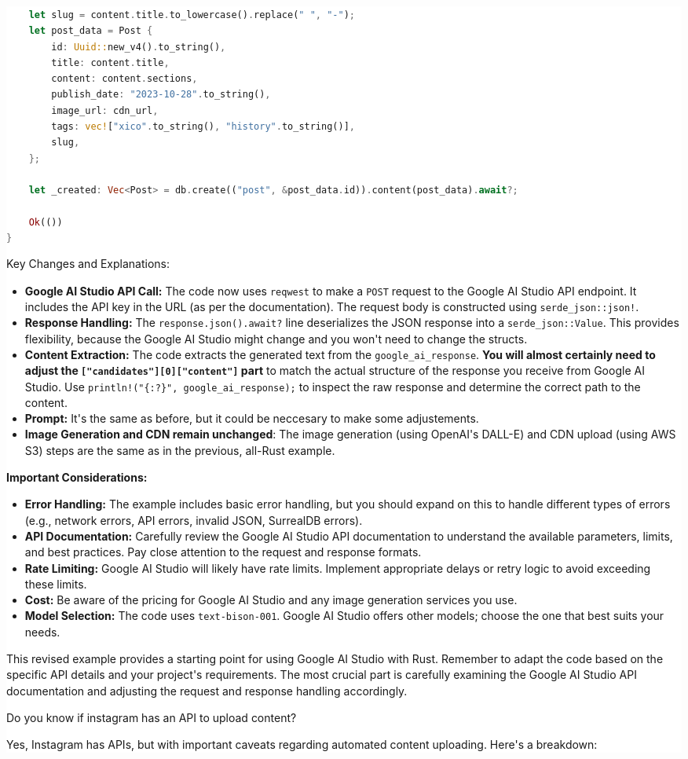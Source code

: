 ```rust
    let slug = content.title.to_lowercase().replace(" ", "-");
    let post_data = Post {
        id: Uuid::new_v4().to_string(),
        title: content.title,
        content: content.sections,
        publish_date: "2023-10-28".to_string(),
        image_url: cdn_url,
        tags: vec!["xico".to_string(), "history".to_string()],
        slug,
    };

    let _created: Vec<Post> = db.create(("post", &post_data.id)).content(post_data).await?;

    Ok(())
}
```

Key Changes and Explanations:

- **Google AI Studio API Call:** The code now uses `reqwest` to make a `POST` request to the Google AI Studio API endpoint. It includes the API key in the URL (as per the documentation). The request body is constructed using `serde_json::json!`.
- **Response Handling:** The `response.json().await?` line deserializes the JSON response into a `serde_json::Value`. This provides flexibility, because the Google AI Studio might change and you won't need to change the structs.
- **Content Extraction:** The code extracts the generated text from the `google_ai_response`. **You will almost certainly need to adjust the `["candidates"][0]["content"]` part** to match the actual structure of the response you receive from Google AI Studio. Use `println!("{:?}", google_ai_response);` to inspect the raw response and determine the correct path to the content.
- **Prompt:** It's the same as before, but it could be neccesary to make some adjustements.
- **Image Generation and CDN remain unchanged**: The image generation (using OpenAI's DALL-E) and CDN upload (using AWS S3) steps are the same as in the previous, all-Rust example.

**Important Considerations:**

- **Error Handling:** The example includes basic error handling, but you should expand on this to handle different types of errors (e.g., network errors, API errors, invalid JSON, SurrealDB errors).
- **API Documentation:** Carefully review the Google AI Studio API documentation to understand the available parameters, limits, and best practices. Pay close attention to the request and response formats.
- **Rate Limiting:** Google AI Studio will likely have rate limits. Implement appropriate delays or retry logic to avoid exceeding these limits.
- **Cost:** Be aware of the pricing for Google AI Studio and any image generation services you use.
- **Model Selection:** The code uses `text-bison-001`. Google AI Studio offers other models; choose the one that best suits your needs.

This revised example provides a starting point for using Google AI Studio with Rust. Remember to adapt the code based on the specific API details and your project's requirements. The most crucial part is carefully examining the Google AI Studio API documentation and adjusting the request and response handling accordingly.

Do you know if instagram has an API to upload content?

Yes, Instagram has APIs, but with important caveats regarding automated content uploading. Here's a breakdown:
